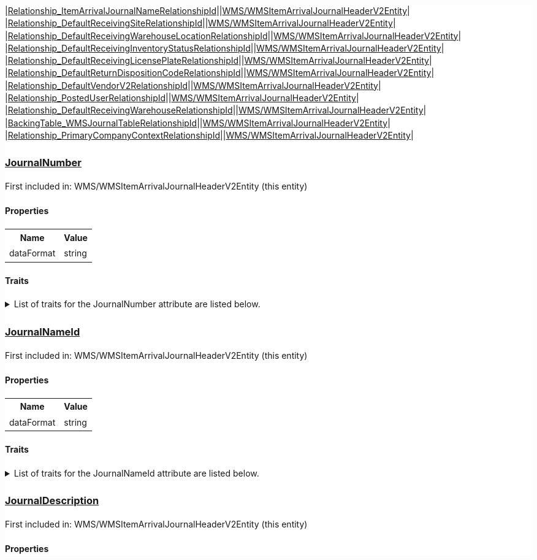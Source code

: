 |[Relationship_ItemArrivalJournalNameRelationshipId](#Relationship_ItemArrivalJournalNameRelationshipId)||<a href="WMSItemArrivalJournalHeaderV2Entity.md" target="_blank">WMS/WMSItemArrivalJournalHeaderV2Entity</a>|
|[Relationship_DefaultReceivingSiteRelationshipId](#Relationship_DefaultReceivingSiteRelationshipId)||<a href="WMSItemArrivalJournalHeaderV2Entity.md" target="_blank">WMS/WMSItemArrivalJournalHeaderV2Entity</a>|
|[Relationship_DefaultReceivingWarehouseLocationRelationshipId](#Relationship_DefaultReceivingWarehouseLocationRelationshipId)||<a href="WMSItemArrivalJournalHeaderV2Entity.md" target="_blank">WMS/WMSItemArrivalJournalHeaderV2Entity</a>|
|[Relationship_DefaultReceivingInventoryStatusRelationshipId](#Relationship_DefaultReceivingInventoryStatusRelationshipId)||<a href="WMSItemArrivalJournalHeaderV2Entity.md" target="_blank">WMS/WMSItemArrivalJournalHeaderV2Entity</a>|
|[Relationship_DefaultReceivingLicensePlateRelationshipId](#Relationship_DefaultReceivingLicensePlateRelationshipId)||<a href="WMSItemArrivalJournalHeaderV2Entity.md" target="_blank">WMS/WMSItemArrivalJournalHeaderV2Entity</a>|
|[Relationship_DefaultReturnDispositionCodeRelationshipId](#Relationship_DefaultReturnDispositionCodeRelationshipId)||<a href="WMSItemArrivalJournalHeaderV2Entity.md" target="_blank">WMS/WMSItemArrivalJournalHeaderV2Entity</a>|
|[Relationship_DefaultVendorV2RelationshipId](#Relationship_DefaultVendorV2RelationshipId)||<a href="WMSItemArrivalJournalHeaderV2Entity.md" target="_blank">WMS/WMSItemArrivalJournalHeaderV2Entity</a>|
|[Relationship_PostedUserRelationshipId](#Relationship_PostedUserRelationshipId)||<a href="WMSItemArrivalJournalHeaderV2Entity.md" target="_blank">WMS/WMSItemArrivalJournalHeaderV2Entity</a>|
|[Relationship_DefaultReceivingWarehouseRelationshipId](#Relationship_DefaultReceivingWarehouseRelationshipId)||<a href="WMSItemArrivalJournalHeaderV2Entity.md" target="_blank">WMS/WMSItemArrivalJournalHeaderV2Entity</a>|
|[BackingTable_WMSJournalTableRelationshipId](#BackingTable_WMSJournalTableRelationshipId)||<a href="WMSItemArrivalJournalHeaderV2Entity.md" target="_blank">WMS/WMSItemArrivalJournalHeaderV2Entity</a>|
|[Relationship_PrimaryCompanyContextRelationshipId](#Relationship_PrimaryCompanyContextRelationshipId)||<a href="WMSItemArrivalJournalHeaderV2Entity.md" target="_blank">WMS/WMSItemArrivalJournalHeaderV2Entity</a>|

### <a href=#JournalNumber name="JournalNumber">JournalNumber</a>

First included in: WMS/WMSItemArrivalJournalHeaderV2Entity (this entity)  

#### Properties

<table><tr><th>Name</th><th>Value</th></tr><tr><td>dataFormat</td><td>string</td></tr></table>

#### Traits

<details><summary>List of traits for the JournalNumber attribute are listed below.</summary></details>

### <a href=#JournalNameId name="JournalNameId">JournalNameId</a>

First included in: WMS/WMSItemArrivalJournalHeaderV2Entity (this entity)  

#### Properties

<table><tr><th>Name</th><th>Value</th></tr><tr><td>dataFormat</td><td>string</td></tr></table>

#### Traits

<details><summary>List of traits for the JournalNameId attribute are listed below.</summary></details>

### <a href=#JournalDescription name="JournalDescription">JournalDescription</a>

First included in: WMS/WMSItemArrivalJournalHeaderV2Entity (this entity)  

#### Properties
